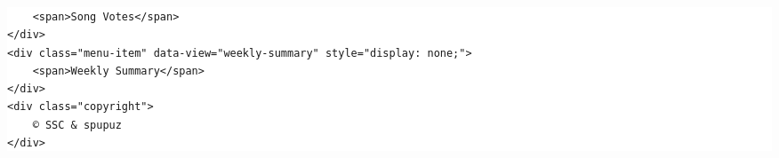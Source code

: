         <span>Song Votes</span>
    </div>
    <div class="menu-item" data-view="weekly-summary" style="display: none;">
        <span>Weekly Summary</span>
    </div>
    <div class="copyright">
        © SSC & spupuz
    </div>
</div>
<div class="container">
    <div id="readme-view" style="display: block;">
        <!-- README content will be loaded here -->
    </div>
    <div id="song-votes-view" style="display: none;">
        <h1>🎶 SSC Votes Visualization</h1>
        <div class="controls">
            <select id="weekSelect">
                <option value="">Select Week</option>
            </select>
            <select id="songSelect">
                <option value="">Select Song</option>
            </select>
        </div>
        <div class="stats-container" style="display: none;">
            <div class="song-group">
                <div class="stat-card song-card">
                    <h3>Song Name</h3>
                    <p id="SongName">-</p>
                </div>
                <!-- Audio player will be inserted here by JavaScript -->
            </div>
            <div class="stats-group">
                <div class="stat-card">
                    <h3>Suno Artist</h3>
                    <p id="sunoArtist">-</p>
                </div>
                <div class="stat-card">
                    <h3>Average Score</h3>
                    <p id="averageScore">-</p>
                </div>
                <div class="stat-card">
                    <h3>Total Voters</h3>
                    <p id="totalVoters">-</p>
                </div>
                <div class="stat-card">
                    <h3>Total Points</h3>
                    <p id="totalPoints">-</p>
                </div>
                <div class="stat-card">
                    <h3>Weekly Rank</h3>
                    <p id="weeklyRank">-</p>
                </div>
            </div>
        </div>
        <div class="chart-container">
            <canvas id="votesChart"></canvas>
        </div>
    </div>
    <div id="weekly-summary-view" style="display: none;">
        <h1>🎶 Weekly Voting Summary</h1>
        <select id="summaryWeekSelect">
            <option value="">Select Week</option>
        </select>
        <div class="top-songs-podium" style="display: none;">